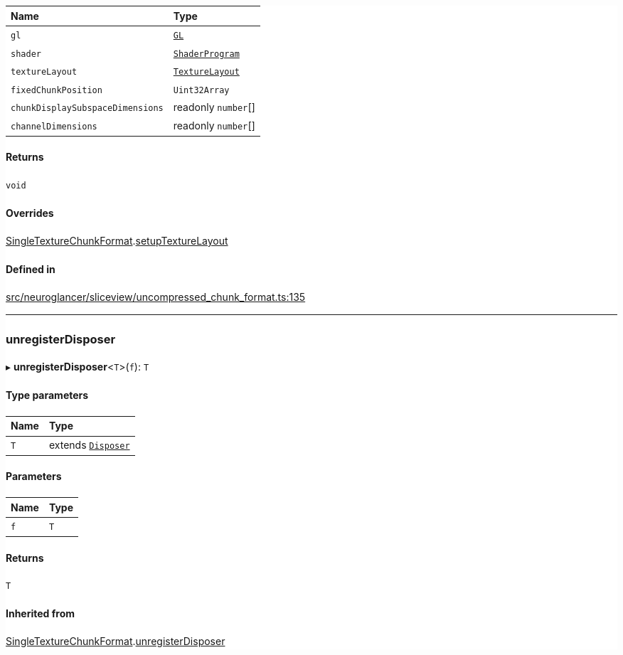 | Name | Type |
| :------ | :------ |
| `gl` | [`GL`](../interfaces/neuroglancer_webgl_context.GL.md) |
| `shader` | [`ShaderProgram`](neuroglancer_webgl_shader.ShaderProgram.md) |
| `textureLayout` | [`TextureLayout`](neuroglancer_sliceview_uncompressed_chunk_format._internal_.TextureLayout.md) |
| `fixedChunkPosition` | `Uint32Array` |
| `chunkDisplaySubspaceDimensions` | readonly `number`[] |
| `channelDimensions` | readonly `number`[] |

#### Returns

`void`

#### Overrides

[SingleTextureChunkFormat](neuroglancer_sliceview_single_texture_chunk_format.SingleTextureChunkFormat.md).[setupTextureLayout](neuroglancer_sliceview_single_texture_chunk_format.SingleTextureChunkFormat.md#setuptexturelayout)

#### Defined in

[src/neuroglancer/sliceview/uncompressed_chunk_format.ts:135](https://github.com/ActiveBrainAtlas2/neuroglancer/blob/91617476/src/neuroglancer/sliceview/uncompressed_chunk_format.ts#L135)

___

### unregisterDisposer

▸ **unregisterDisposer**<`T`\>(`f`): `T`

#### Type parameters

| Name | Type |
| :------ | :------ |
| `T` | extends [`Disposer`](../modules/neuroglancer_util_disposable.md#disposer) |

#### Parameters

| Name | Type |
| :------ | :------ |
| `f` | `T` |

#### Returns

`T`

#### Inherited from

[SingleTextureChunkFormat](neuroglancer_sliceview_single_texture_chunk_format.SingleTextureChunkFormat.md).[unregisterDisposer](neuroglancer_sliceview_single_texture_chunk_format.SingleTextureChunkFormat.md#unregisterdisposer)
